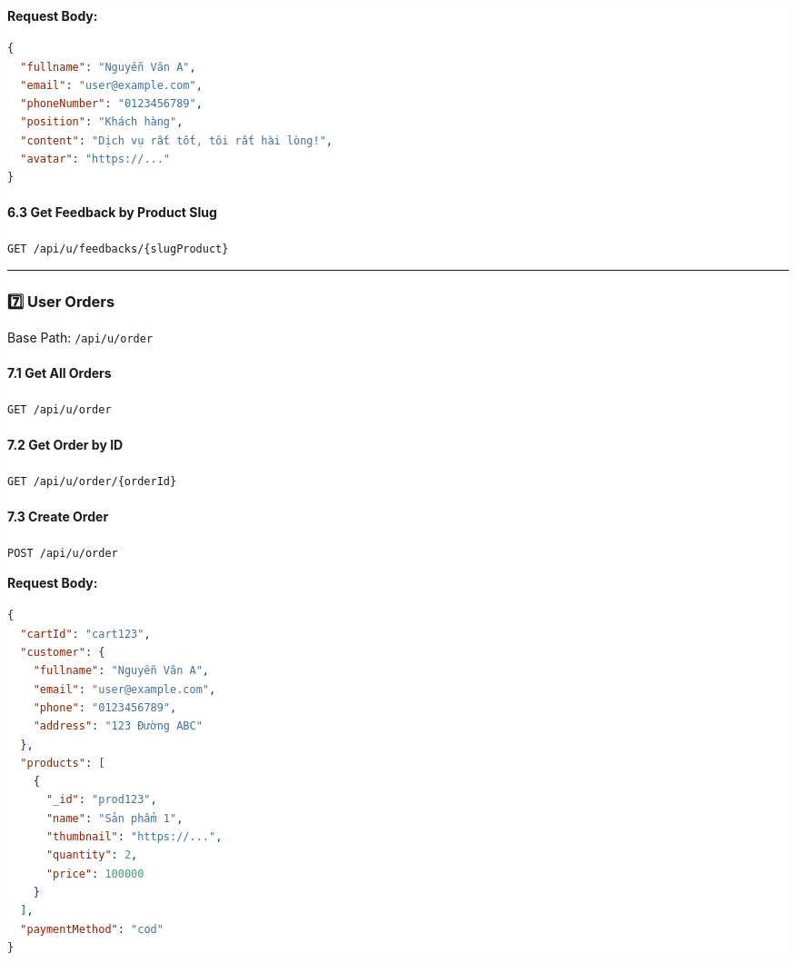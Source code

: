 **Request Body:**
```json
{
  "fullname": "Nguyễn Văn A",
  "email": "user@example.com",
  "phoneNumber": "0123456789",
  "position": "Khách hàng",
  "content": "Dịch vụ rất tốt, tôi rất hài lòng!",
  "avatar": "https://..."
}
```

#### 6.3 Get Feedback by Product Slug
```http
GET /api/u/feedbacks/{slugProduct}
```

---

### 7️⃣ User Orders

Base Path: `/api/u/order`

#### 7.1 Get All Orders
```http
GET /api/u/order
```

#### 7.2 Get Order by ID
```http
GET /api/u/order/{orderId}
```

#### 7.3 Create Order
```http
POST /api/u/order
```

**Request Body:**
```json
{
  "cartId": "cart123",
  "customer": {
    "fullname": "Nguyễn Văn A",
    "email": "user@example.com",
    "phone": "0123456789",
    "address": "123 Đường ABC"
  },
  "products": [
    {
      "_id": "prod123",
      "name": "Sản phẩm 1",
      "thumbnail": "https://...",
      "quantity": 2,
      "price": 100000
    }
  ],
  "paymentMethod": "cod"
}
```
